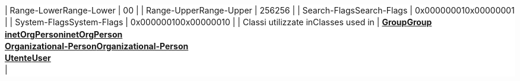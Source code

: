 | <span data-ttu-id="faa51-288">Range-Lower</span><span class="sxs-lookup"><span data-stu-id="faa51-288">Range-Lower</span></span>            | <span data-ttu-id="faa51-289">0</span><span class="sxs-lookup"><span data-stu-id="faa51-289">0</span></span>                                                                                                                                                                                            |
| <span data-ttu-id="faa51-290">Range-Upper</span><span class="sxs-lookup"><span data-stu-id="faa51-290">Range-Upper</span></span>            | <span data-ttu-id="faa51-291">256</span><span class="sxs-lookup"><span data-stu-id="faa51-291">256</span></span>                                                                                                                                                                                          |
| <span data-ttu-id="faa51-292">Search-Flags</span><span class="sxs-lookup"><span data-stu-id="faa51-292">Search-Flags</span></span>           | <span data-ttu-id="faa51-293">0x00000001</span><span class="sxs-lookup"><span data-stu-id="faa51-293">0x00000001</span></span>                                                                                                                                                                                   |
| <span data-ttu-id="faa51-294">System-Flags</span><span class="sxs-lookup"><span data-stu-id="faa51-294">System-Flags</span></span>           | <span data-ttu-id="faa51-295">0x00000010</span><span class="sxs-lookup"><span data-stu-id="faa51-295">0x00000010</span></span>                                                                                                                                                                                   |
| <span data-ttu-id="faa51-296">Classi utilizzate in</span><span class="sxs-lookup"><span data-stu-id="faa51-296">Classes used in</span></span>        | [<span data-ttu-id="faa51-297">**Group**</span><span class="sxs-lookup"><span data-stu-id="faa51-297">**Group**</span></span>](c-group.md)<br/> [<span data-ttu-id="faa51-298">**inetOrgPerson**</span><span class="sxs-lookup"><span data-stu-id="faa51-298">**inetOrgPerson**</span></span>](c-inetorgperson.md)<br/> [<span data-ttu-id="faa51-299">**Organizational-Person**</span><span class="sxs-lookup"><span data-stu-id="faa51-299">**Organizational-Person**</span></span>](c-organizationalperson.md)<br/> [<span data-ttu-id="faa51-300">**Utente**</span><span class="sxs-lookup"><span data-stu-id="faa51-300">**User**</span></span>](c-user.md)<br/> |



 

 





